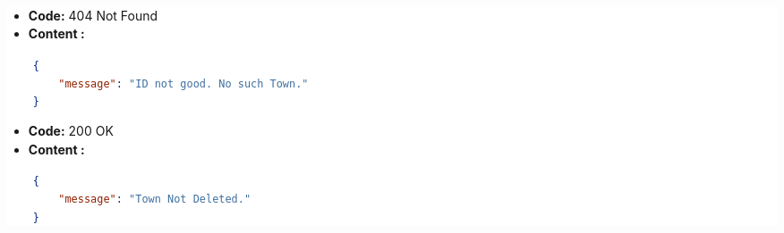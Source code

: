 - **Code:** 404 Not Found 
- **Content :** 
  
```json
    {
        "message": "ID not good. No such Town."
    }
```

- **Code:** 200 OK
- **Content :** 
 
```json
    {
        "message": "Town Not Deleted."
    }
```